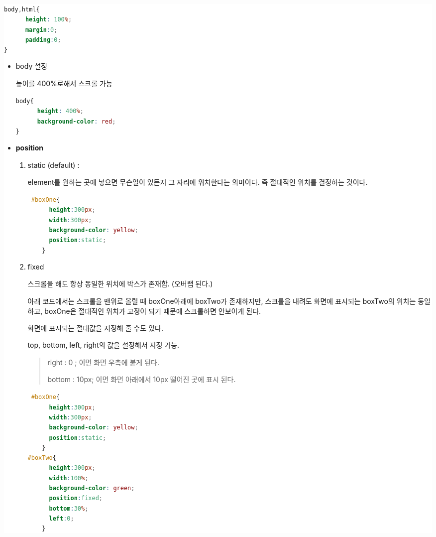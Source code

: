   ```css
  body,html{
        height: 100%;
        margin:0;
        padding:0;
  }
  ```

- body 설정

  높이를 400%로해서 스크롤 가능

  ```css
  body{
        height: 400%;
        background-color: red;
  }
  ```

- **position**

  1. static (default) :

     element를 원하는 곳에 넣으면 무슨일이 있든지 그 자리에 위치한다는 의미이다. 즉 절대적인 위치를 결정하는 것이다.

     ```css
      #boxOne{
           height:300px;
           width:300px;
           background-color: yellow;
           position:static;
         }
     ```

  2. fixed

     스크롤을 해도 항상 동일한 위치에 박스가 존재함. (오버랩 된다.)

     아래 코드에서는 스크롤을 맨위로 올릴 때 boxOne아래에 boxTwo가 존재하지만, 스크롤을 내려도 화면에 표시되는 boxTwo의 위치는 동일하고, boxOne은 절대적인 위치가 고정이 되기 때문에 스크롤하면 안보이게 된다. 

     화면에 표시되는 절대값을 지정해 줄 수도 있다.

     top, bottom, left, right의 값을 설정해서 지정 가능.

     > right : 0 ; 이면 화면 우측에 붙게 된다.
     >
     > bottom : 10px; 이면 화면 아래에서 10px 떨어진 곳에 표시 된다.

     ```css
      #boxOne{
           height:300px;
           width:300px;
           background-color: yellow;
           position:static;
         }
     #boxTwo{
           height:300px;
           width:100%;
           background-color: green;
           position:fixed;
           bottom:30%;
           left:0;
         }
     ```
